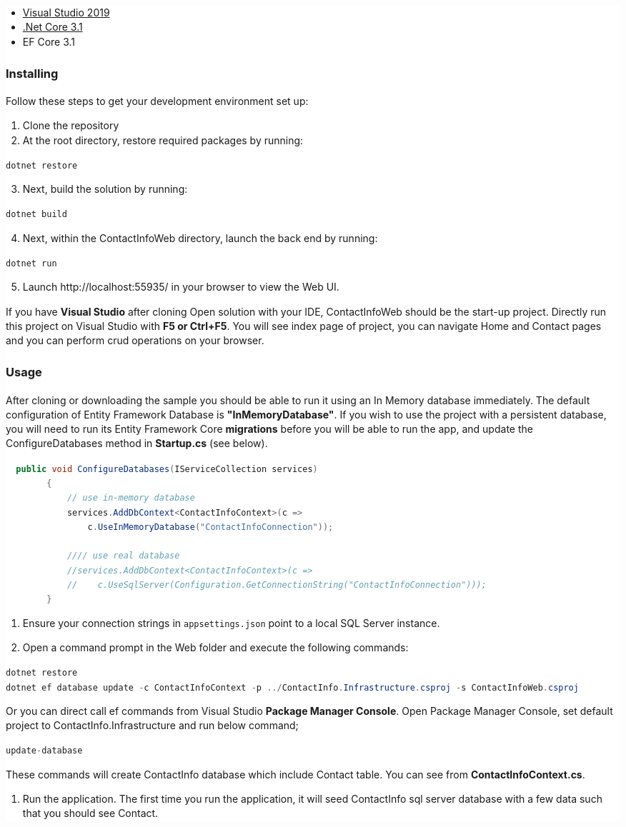 * [Visual Studio 2019](https://visualstudio.microsoft.com/downloads/)
* [.Net Core 3.1](https://dotnet.microsoft.com/download/dotnet-core/3.1)
* EF Core 3.1 

### Installing
Follow these steps to get your development environment set up:
1. Clone the repository
2. At the root directory, restore required packages by running:
```csharp
dotnet restore
```
3. Next, build the solution by running:
```csharp
dotnet build
```
4. Next, within the ContactInfoWeb directory, launch the back end by running:
```csharp
dotnet run
```
5. Launch http://localhost:55935/ in your browser to view the Web UI.

If you have **Visual Studio** after cloning Open solution with your IDE, ContactInfoWeb should be the start-up project. Directly run this project on Visual Studio with **F5 or Ctrl+F5**. You will see index page of project, you can navigate  Home and Contact pages and you can perform crud operations on your browser.

### Usage
After cloning or downloading the sample you should be able to run it using an In Memory database immediately. The default configuration of Entity Framework Database is **"InMemoryDatabase"**.
If you wish to use the project with a persistent database, you will need to run its Entity Framework Core **migrations** before you will be able to run the app, and update the ConfigureDatabases method in **Startup.cs** (see below).

```csharp
  public void ConfigureDatabases(IServiceCollection services)
        {
            // use in-memory database
            services.AddDbContext<ContactInfoContext>(c =>
                c.UseInMemoryDatabase("ContactInfoConnection"));

            //// use real database
            //services.AddDbContext<ContactInfoContext>(c =>
            //    c.UseSqlServer(Configuration.GetConnectionString("ContactInfoConnection")));
        }
```

1. Ensure your connection strings in ```appsettings.json``` point to a local SQL Server instance.

2. Open a command prompt in the Web folder and execute the following commands:

```csharp
dotnet restore
dotnet ef database update -c ContactInfoContext -p ../ContactInfo.Infrastructure.csproj -s ContactInfoWeb.csproj
```
Or you can direct call ef commands from Visual Studio **Package Manager Console**. Open Package Manager Console, set default project to ContactInfo.Infrastructure and run below command;
```csharp
update-database
```
These commands will create ContactInfo database which include Contact table. You can see from **ContactInfoContext.cs**.
1. Run the application.
The first time you run the application, it will seed ContactInfo sql server database with a few data such that you should see Contact.
